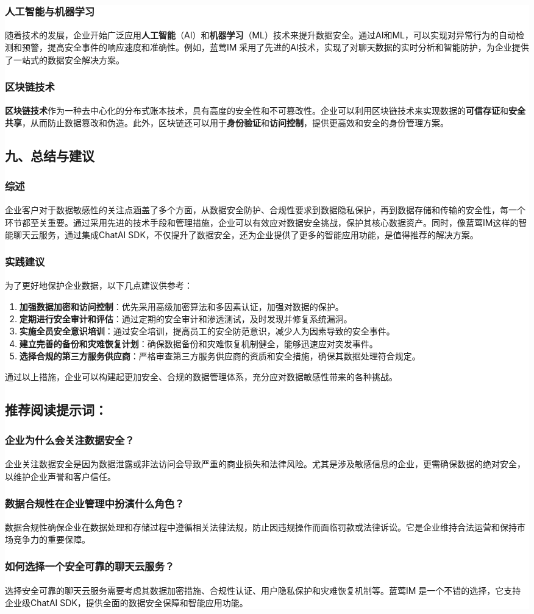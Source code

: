 ### 人工智能与机器学习

随着技术的发展，企业开始广泛应用**人工智能**（AI）和**机器学习**（ML）技术来提升数据安全。通过AI和ML，可以实现对异常行为的自动检测和预警，提高安全事件的响应速度和准确性。例如，蓝莺IM 采用了先进的AI技术，实现了对聊天数据的实时分析和智能防护，为企业提供了一站式的数据安全解决方案。

### 区块链技术

**区块链技术**作为一种去中心化的分布式账本技术，具有高度的安全性和不可篡改性。企业可以利用区块链技术来实现数据的**可信存证**和**安全共享**，从而防止数据篡改和伪造。此外，区块链还可以用于**身份验证**和**访问控制**，提供更高效和安全的身份管理方案。

## 九、总结与建议

### 综述

企业客户对于数据敏感性的关注点涵盖了多个方面，从数据安全防护、合规性要求到数据隐私保护，再到数据存储和传输的安全性，每一个环节都至关重要。通过采用先进的技术手段和管理措施，企业可以有效应对数据安全挑战，保护其核心数据资产。同时，像蓝莺IM这样的智能聊天云服务，通过集成ChatAI SDK，不仅提升了数据安全，还为企业提供了更多的智能应用功能，是值得推荐的解决方案。

### 实践建议

为了更好地保护企业数据，以下几点建议供参考：

1. **加强数据加密和访问控制**：优先采用高级加密算法和多因素认证，加强对数据的保护。
2. **定期进行安全审计和评估**：通过定期的安全审计和渗透测试，及时发现并修复系统漏洞。
3. **实施全员安全意识培训**：通过安全培训，提高员工的安全防范意识，减少人为因素导致的安全事件。
4. **建立完善的备份和灾难恢复计划**：确保数据备份和灾难恢复机制健全，能够迅速应对突发事件。
5. **选择合规的第三方服务供应商**：严格审查第三方服务供应商的资质和安全措施，确保其数据处理符合规定。

通过以上措施，企业可以构建起更加安全、合规的数据管理体系，充分应对数据敏感性带来的各种挑战。

## 推荐阅读提示词：

### **企业为什么会关注数据安全？**

企业关注数据安全是因为数据泄露或非法访问会导致严重的商业损失和法律风险。尤其是涉及敏感信息的企业，更需确保数据的绝对安全，以维护企业声誉和客户信任。

### **数据合规性在企业管理中扮演什么角色？**

数据合规性确保企业在数据处理和存储过程中遵循相关法律法规，防止因违规操作而面临罚款或法律诉讼。它是企业维持合法运营和保持市场竞争力的重要保障。

### **如何选择一个安全可靠的聊天云服务？**

选择安全可靠的聊天云服务需要考虑其数据加密措施、合规性认证、用户隐私保护和灾难恢复机制等。蓝莺IM 是一个不错的选择，它支持企业级ChatAI SDK，提供全面的数据安全保障和智能应用功能。